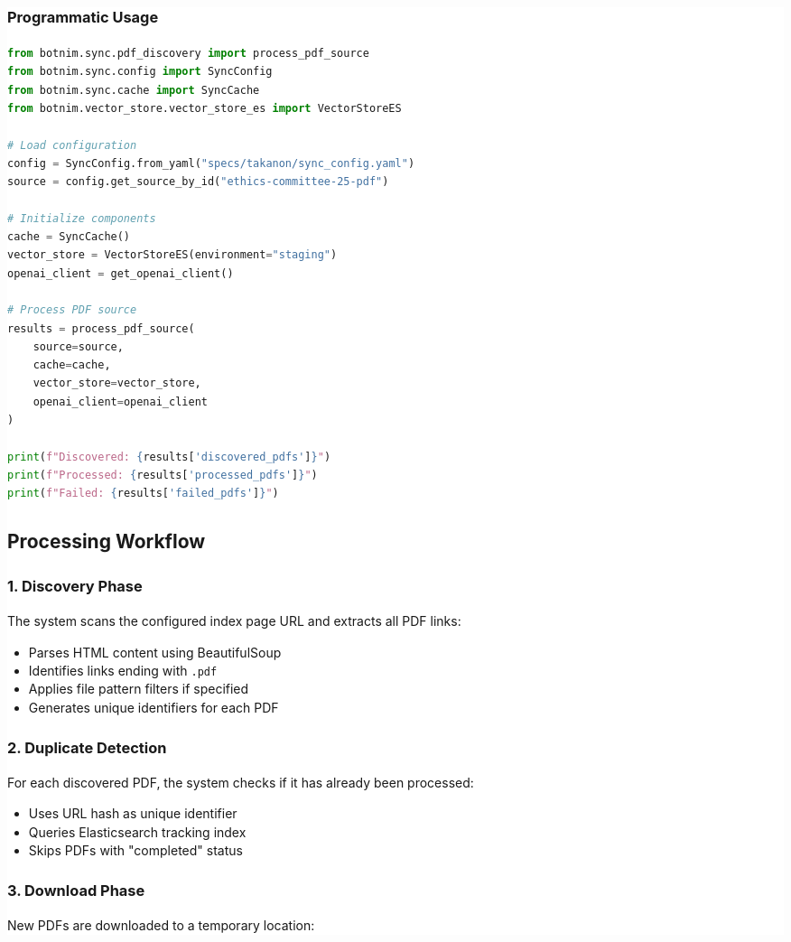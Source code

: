 ### Programmatic Usage

```python
from botnim.sync.pdf_discovery import process_pdf_source
from botnim.sync.config import SyncConfig
from botnim.sync.cache import SyncCache
from botnim.vector_store.vector_store_es import VectorStoreES

# Load configuration
config = SyncConfig.from_yaml("specs/takanon/sync_config.yaml")
source = config.get_source_by_id("ethics-committee-25-pdf")

# Initialize components
cache = SyncCache()
vector_store = VectorStoreES(environment="staging")
openai_client = get_openai_client()

# Process PDF source
results = process_pdf_source(
    source=source,
    cache=cache,
    vector_store=vector_store,
    openai_client=openai_client
)

print(f"Discovered: {results['discovered_pdfs']}")
print(f"Processed: {results['processed_pdfs']}")
print(f"Failed: {results['failed_pdfs']}")
```

## Processing Workflow

### 1. Discovery Phase

The system scans the configured index page URL and extracts all PDF links:

- Parses HTML content using BeautifulSoup
- Identifies links ending with `.pdf`
- Applies file pattern filters if specified
- Generates unique identifiers for each PDF

### 2. Duplicate Detection

For each discovered PDF, the system checks if it has already been processed:

- Uses URL hash as unique identifier
- Queries Elasticsearch tracking index
- Skips PDFs with "completed" status

### 3. Download Phase

New PDFs are downloaded to a temporary location:

